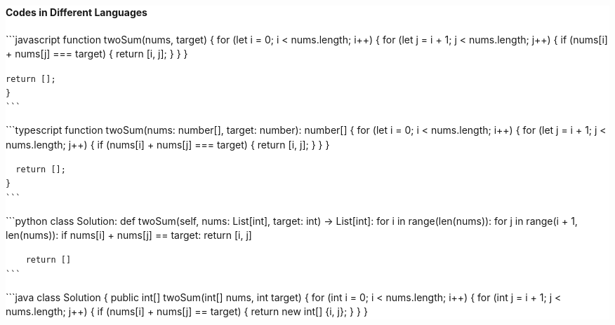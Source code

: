 #### Codes in Different Languages

<Tabs>
  <TabItem value="JavaScript" label="JavaScript" default>
  <SolutionAuthor name="@ajay-dhangar"/>
   ```javascript
    function twoSum(nums, target) {
      for (let i = 0; i < nums.length; i++) {
        for (let j = i + 1; j < nums.length; j++) {
          if (nums[i] + nums[j] === target) {
            return [i, j];
          }
        }
      }

    return [];
    }
    ```

  </TabItem>
  <TabItem value="TypeScript" label="TypeScript">
  <SolutionAuthor name="@ajay-dhangar"/> 
   ```typescript
    function twoSum(nums: number[], target: number): number[] {
      for (let i = 0; i < nums.length; i++) {
        for (let j = i + 1; j < nums.length; j++) {
          if (nums[i] + nums[j] === target) {
            return [i, j];
          }
        }
      }

      return [];
    }
    ```

  </TabItem>
  <TabItem value="Python" label="Python"> 
  <SolutionAuthor name="@ajay-dhangar"/>
   ```python
    class Solution:
    def twoSum(self, nums: List[int], target: int) -> List[int]:
        for i in range(len(nums)):
            for j in range(i + 1, len(nums)):
                if nums[i] + nums[j] == target:
                   return [i, j]

        return []
    ```

  </TabItem>
  <TabItem value="Java" label="Java">
  <SolutionAuthor name="@ajay-dhangar"/>
   ```java
    class Solution {
        public int[] twoSum(int[] nums, int target) {
            for (int i = 0; i < nums.length; i++) {
                for (int j = i + 1; j < nums.length; j++) {
                    if (nums[i] + nums[j] == target) {
                        return new int[] {i, j};
                    }
                }
            }

   ```